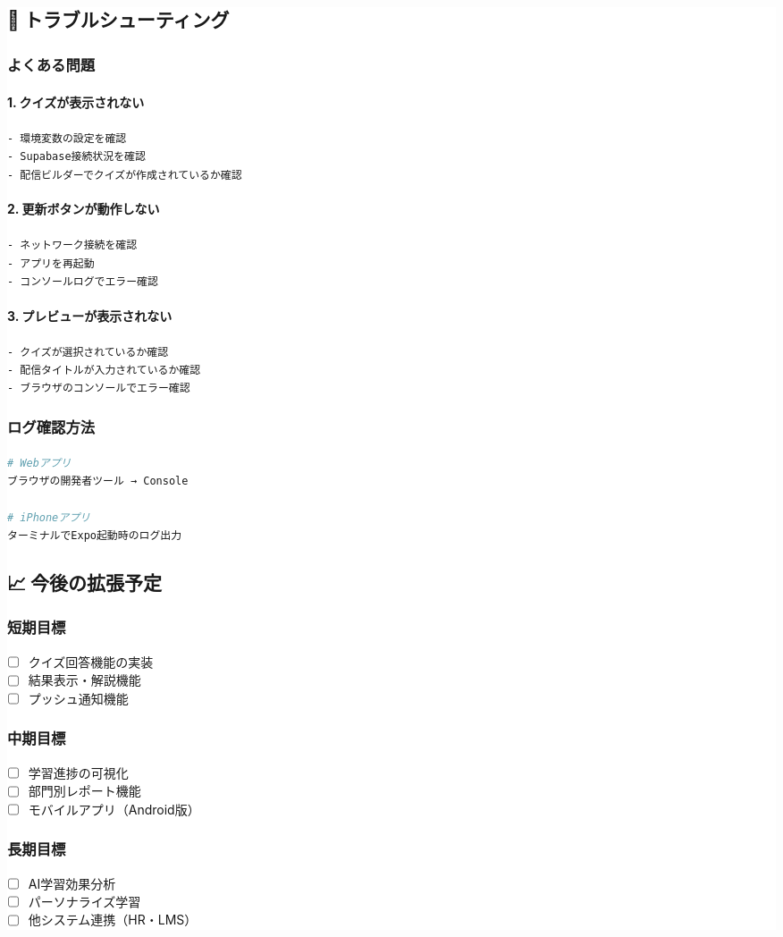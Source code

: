 ## 🚨 トラブルシューティング

### よくある問題

#### 1. クイズが表示されない
```
- 環境変数の設定を確認
- Supabase接続状況を確認
- 配信ビルダーでクイズが作成されているか確認
```

#### 2. 更新ボタンが動作しない
```
- ネットワーク接続を確認
- アプリを再起動
- コンソールログでエラー確認
```

#### 3. プレビューが表示されない
```
- クイズが選択されているか確認
- 配信タイトルが入力されているか確認
- ブラウザのコンソールでエラー確認
```

### ログ確認方法
```bash
# Webアプリ
ブラウザの開発者ツール → Console

# iPhoneアプリ
ターミナルでExpo起動時のログ出力
```

## 📈 今後の拡張予定

### 短期目標
- [ ] クイズ回答機能の実装
- [ ] 結果表示・解説機能
- [ ] プッシュ通知機能

### 中期目標
- [ ] 学習進捗の可視化
- [ ] 部門別レポート機能
- [ ] モバイルアプリ（Android版）

### 長期目標
- [ ] AI学習効果分析
- [ ] パーソナライズ学習
- [ ] 他システム連携（HR・LMS）

